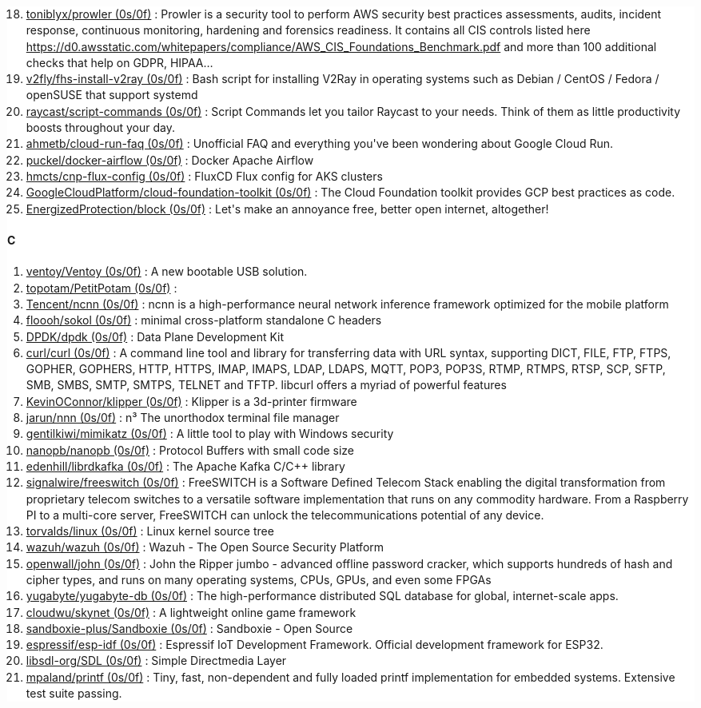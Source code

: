 18. [toniblyx/prowler (0s/0f)](https://github.com/toniblyx/prowler) : Prowler is a security tool to perform AWS security best practices assessments, audits, incident response, continuous monitoring, hardening and forensics readiness. It contains all CIS controls listed here https://d0.awsstatic.com/whitepapers/compliance/AWS_CIS_Foundations_Benchmark.pdf and more than 100 additional checks that help on GDPR, HIPAA…
19. [v2fly/fhs-install-v2ray (0s/0f)](https://github.com/v2fly/fhs-install-v2ray) : Bash script for installing V2Ray in operating systems such as Debian / CentOS / Fedora / openSUSE that support systemd
20. [raycast/script-commands (0s/0f)](https://github.com/raycast/script-commands) : Script Commands let you tailor Raycast to your needs. Think of them as little productivity boosts throughout your day.
21. [ahmetb/cloud-run-faq (0s/0f)](https://github.com/ahmetb/cloud-run-faq) : Unofficial FAQ and everything you've been wondering about Google Cloud Run.
22. [puckel/docker-airflow (0s/0f)](https://github.com/puckel/docker-airflow) : Docker Apache Airflow
23. [hmcts/cnp-flux-config (0s/0f)](https://github.com/hmcts/cnp-flux-config) : FluxCD Flux config for AKS clusters
24. [GoogleCloudPlatform/cloud-foundation-toolkit (0s/0f)](https://github.com/GoogleCloudPlatform/cloud-foundation-toolkit) : The Cloud Foundation toolkit provides GCP best practices as code.
25. [EnergizedProtection/block (0s/0f)](https://github.com/EnergizedProtection/block) : Let's make an annoyance free, better open internet, altogether!

#### C
1. [ventoy/Ventoy (0s/0f)](https://github.com/ventoy/Ventoy) : A new bootable USB solution.
2. [topotam/PetitPotam (0s/0f)](https://github.com/topotam/PetitPotam) : 
3. [Tencent/ncnn (0s/0f)](https://github.com/Tencent/ncnn) : ncnn is a high-performance neural network inference framework optimized for the mobile platform
4. [floooh/sokol (0s/0f)](https://github.com/floooh/sokol) : minimal cross-platform standalone C headers
5. [DPDK/dpdk (0s/0f)](https://github.com/DPDK/dpdk) : Data Plane Development Kit
6. [curl/curl (0s/0f)](https://github.com/curl/curl) : A command line tool and library for transferring data with URL syntax, supporting DICT, FILE, FTP, FTPS, GOPHER, GOPHERS, HTTP, HTTPS, IMAP, IMAPS, LDAP, LDAPS, MQTT, POP3, POP3S, RTMP, RTMPS, RTSP, SCP, SFTP, SMB, SMBS, SMTP, SMTPS, TELNET and TFTP. libcurl offers a myriad of powerful features
7. [KevinOConnor/klipper (0s/0f)](https://github.com/KevinOConnor/klipper) : Klipper is a 3d-printer firmware
8. [jarun/nnn (0s/0f)](https://github.com/jarun/nnn) : n³ The unorthodox terminal file manager
9. [gentilkiwi/mimikatz (0s/0f)](https://github.com/gentilkiwi/mimikatz) : A little tool to play with Windows security
10. [nanopb/nanopb (0s/0f)](https://github.com/nanopb/nanopb) : Protocol Buffers with small code size
11. [edenhill/librdkafka (0s/0f)](https://github.com/edenhill/librdkafka) : The Apache Kafka C/C++ library
12. [signalwire/freeswitch (0s/0f)](https://github.com/signalwire/freeswitch) : FreeSWITCH is a Software Defined Telecom Stack enabling the digital transformation from proprietary telecom switches to a versatile software implementation that runs on any commodity hardware. From a Raspberry PI to a multi-core server, FreeSWITCH can unlock the telecommunications potential of any device.
13. [torvalds/linux (0s/0f)](https://github.com/torvalds/linux) : Linux kernel source tree
14. [wazuh/wazuh (0s/0f)](https://github.com/wazuh/wazuh) : Wazuh - The Open Source Security Platform
15. [openwall/john (0s/0f)](https://github.com/openwall/john) : John the Ripper jumbo - advanced offline password cracker, which supports hundreds of hash and cipher types, and runs on many operating systems, CPUs, GPUs, and even some FPGAs
16. [yugabyte/yugabyte-db (0s/0f)](https://github.com/yugabyte/yugabyte-db) : The high-performance distributed SQL database for global, internet-scale apps.
17. [cloudwu/skynet (0s/0f)](https://github.com/cloudwu/skynet) : A lightweight online game framework
18. [sandboxie-plus/Sandboxie (0s/0f)](https://github.com/sandboxie-plus/Sandboxie) : Sandboxie - Open Source
19. [espressif/esp-idf (0s/0f)](https://github.com/espressif/esp-idf) : Espressif IoT Development Framework. Official development framework for ESP32.
20. [libsdl-org/SDL (0s/0f)](https://github.com/libsdl-org/SDL) : Simple Directmedia Layer
21. [mpaland/printf (0s/0f)](https://github.com/mpaland/printf) : Tiny, fast, non-dependent and fully loaded printf implementation for embedded systems. Extensive test suite passing.
